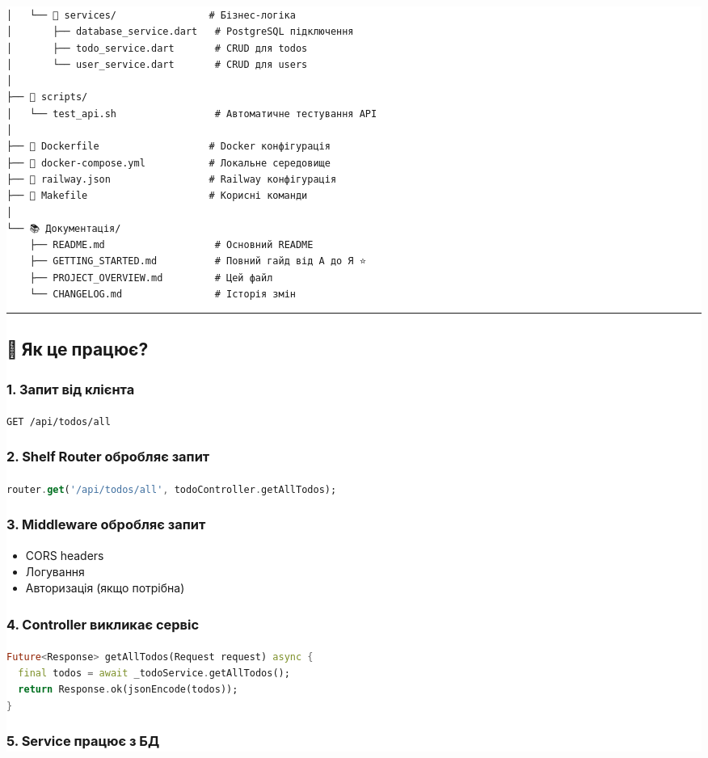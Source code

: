 ```
│   └── 📂 services/                # Бізнес-логіка
│       ├── database_service.dart   # PostgreSQL підключення
│       ├── todo_service.dart       # CRUD для todos
│       └── user_service.dart       # CRUD для users
│
├── 📂 scripts/
│   └── test_api.sh                 # Автоматичне тестування API
│
├── 📄 Dockerfile                   # Docker конфігурація
├── 📄 docker-compose.yml           # Локальне середовище
├── 📄 railway.json                 # Railway конфігурація
├── 📄 Makefile                     # Корисні команди
│
└── 📚 Документація/
    ├── README.md                   # Основний README
    ├── GETTING_STARTED.md          # Повний гайд від А до Я ⭐
    ├── PROJECT_OVERVIEW.md         # Цей файл
    └── CHANGELOG.md                # Історія змін
```

---

## 🔄 Як це працює?

### 1. **Запит від клієнта**

```
GET /api/todos/all
```

### 2. **Shelf Router** обробляє запит

```dart
router.get('/api/todos/all', todoController.getAllTodos);
```

### 3. **Middleware** обробляє запит
- CORS headers
- Логування
- Авторизація (якщо потрібна)

### 4. **Controller** викликає сервіс

```dart
Future<Response> getAllTodos(Request request) async {
  final todos = await _todoService.getAllTodos();
  return Response.ok(jsonEncode(todos));
}
```

### 5. **Service** працює з БД
